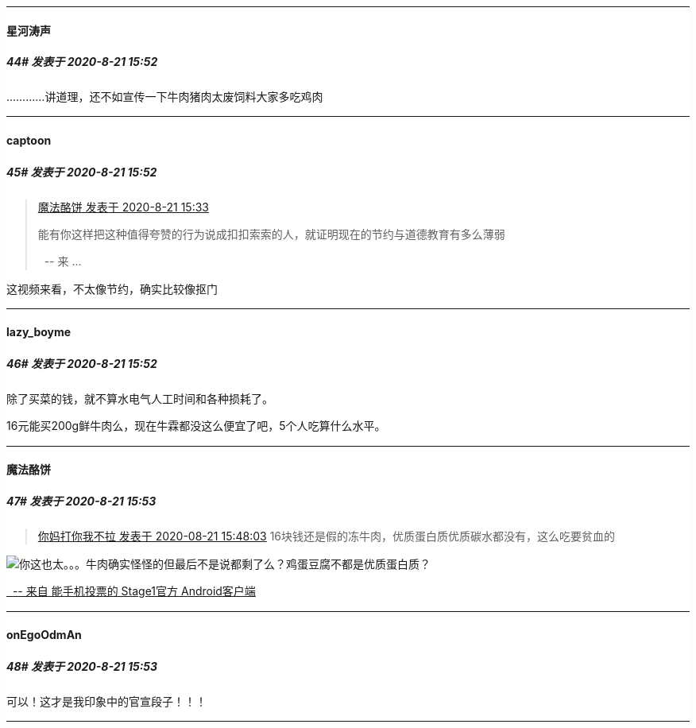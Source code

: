 
-----

####  星河涛声  
##### 44#       发表于 2020-8-21 15:52


…………讲道理，还不如宣传一下牛肉猪肉太废饲料大家多吃鸡肉


-----

####  captoon  
##### 45#       发表于 2020-8-21 15:52


<blockquote><a href="httphttps://bbs.saraba1st.com/2b/forum.php?mod=redirect&amp;goto=findpost&amp;pid=48506719&amp;ptid=1955841" target="_blank">魔法酪饼 发表于 2020-8-21 15:33</a>

能有你这样把这种值得夸赞的行为说成扣扣索索的人，就证明现在的节约与道德教育有多么薄弱


  -- 来 ...</blockquote>
这视频来看，不太像节约，确实比较像抠门


-----

####  lazy_boyme  
##### 46#       发表于 2020-8-21 15:52


除了买菜的钱，就不算水电气人工时间和各种损耗了。

16元能买200g鲜牛肉么，现在牛霖都没这么便宜了吧，5个人吃算什么水平。


-----

####  魔法酪饼  
##### 47#       发表于 2020-8-21 15:53


<blockquote><a href="httphttps://bbs.saraba1st.com/2b/forum.php?mod=redirect&amp;goto=findpost&amp;pid=48506888&amp;ptid=1955841" target="_blank">你妈打你我不拉 发表于 2020-08-21 15:48:03</a>
16块钱还是假的冻牛肉，优质蛋白质优质碳水都没有，这么吃要贫血的</blockquote><img src="https://static.saraba1st.com/image/smiley/face2017/001.png" referrerpolicy="no-referrer">你这也太。。。牛肉确实怪怪的但最后不是说都剩了么？鸡蛋豆腐不都是优质蛋白质？

[  -- 来自 能手机投票的 Stage1官方 Android客户端](https://www.coolapk.com/apk/140634)


-----

####  onEgoOdmAn  
##### 48#       发表于 2020-8-21 15:53


可以！这才是我印象中的官宣段子！！！


-----
